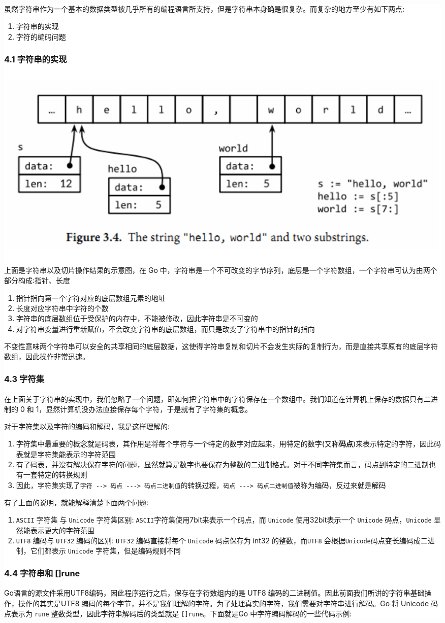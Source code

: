 虽然字符串作为一个基本的数据类型被几乎所有的编程语言所支持，但是字符串本身确是很复杂。而复杂的地方至少有如下两点:
1. 字符串的实现
2. 字符的编码问题

### 4.1 字符串的实现
![string](/images/go/grammar/string_base.png)

上面是字符串以及切片操作结果的示意图，在 Go 中，字符串是一个不可改变的字节序列，底层是一个字符数组，一个字符串可认为由两个部分构成:指针、长度
1. 指针指向第一个字符对应的底层数组元素的地址
2. 长度对应字符串中字符的个数
2. 字符串的底层数组位于受保护的内存中，不能被修改，因此字符串是不可变的
3. 对字符串变量进行重新赋值，不会改变字符串的底层数组，而只是改变了字符串中的指针的指向

不变性意味两个字符串可以安全的共享相同的底层数据，这使得字符串复制和切片不会发生实际的复制行为，而是直接共享原有的底层字符数组，因此操作非常迅速。

### 4.3 字符集
在上面关于字符串的实现中，我们忽略了一个问题，即如何把字符串中的字符保存在一个数组中。我们知道在计算机上保存的数据只有二进制的 0 和 1，显然计算机没办法直接保存每个字符，于是就有了字符集的概念。

对于字符集以及字符的编码和解码，我是这样理解的:
1. 字符集中最重要的概念就是码表，其作用是将每个字符与一个特定的数字对应起来，用特定的数字(又称**码点**)来表示特定的字符，因此码表就是字符集能表示的字符范围
3. 有了码表，并没有解决保存字符的问题，显然就算是数字也要保存为整数的二进制格式。对于不同字符集而言，码点到特定的二进制也有一套特定的转换规则
4. 因此，字符集实现了`字符 --> 码点 ---> 码点二进制值`的转换过程，`码点 ---> 码点二进制值`被称为编码，反过来就是解码

有了上面的说明，就能解释清楚下面两个问题:
1. `ASCII` 字符集 与 `Unicode` 字符集区别: `ASCII`字符集使用7bit来表示一个码点，而 `Unicode` 使用32bit表示一个 `Unicode` 码点，`Unicode` 显然能表示更大的字符范围
2. `UTF8` 编码与 `UTF32` 编码的区别: `UTF32` 编码直接将每个 `Unicode` 码点保存为 int32 的整数，而`UTF8` 会根据`Unicode`码点变长编码成二进制，它们都表示 `Unicode` 字符集，但是编码规则不同


### 4.4 字符串和 []rune
Go语言的源文件采用UTF8编码，因此程序运行之后，保存在字符数组内的是 UTF8 编码的二进制值。因此前面我们所讲的字符串基础操作，操作的其实是UTF8 编码的每个字节，并不是我们理解的字符。为了处理真实的字符，我们需要对字符串进行解码。Go 将 Unicode 码点表示为 `rune` 整数类型，因此字符串解码后的类型就是 `[]rune`。下面就是Go 中字符编码解码的一些代码示例:

